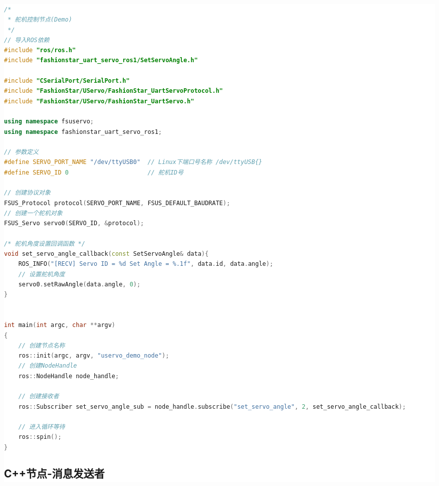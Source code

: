```cpp
/* 
 * 舵机控制节点(Demo) 
 */
// 导入ROS依赖
#include "ros/ros.h"
#include "fashionstar_uart_servo_ros1/SetServoAngle.h"

#include "CSerialPort/SerialPort.h"
#include "FashionStar/UServo/FashionStar_UartServoProtocol.h"
#include "FashionStar/UServo/FashionStar_UartServo.h"

using namespace fsuservo;
using namespace fashionstar_uart_servo_ros1;

// 参数定义
#define SERVO_PORT_NAME "/dev/ttyUSB0" 	// Linux下端口号名称 /dev/ttyUSB{}
#define SERVO_ID 0 				        // 舵机ID号

// 创建协议对象
FSUS_Protocol protocol(SERVO_PORT_NAME, FSUS_DEFAULT_BAUDRATE);
// 创建一个舵机对象
FSUS_Servo servo0(SERVO_ID, &protocol);

/* 舵机角度设置回调函数 */
void set_servo_angle_callback(const SetServoAngle& data){
    ROS_INFO("[RECV] Servo ID = %d Set Angle = %.1f", data.id, data.angle);
    // 设置舵机角度
    servo0.setRawAngle(data.angle, 0);
}


int main(int argc, char **argv)
{
    // 创建节点名称
    ros::init(argc, argv, "uservo_demo_node");
    // 创建NodeHandle
    ros::NodeHandle node_handle;

    // 创建接收者
    ros::Subscriber set_servo_angle_sub = node_handle.subscribe("set_servo_angle", 2, set_servo_angle_callback);

    // 进入循环等待
    ros::spin();
}
```





## C++节点-消息发送者
